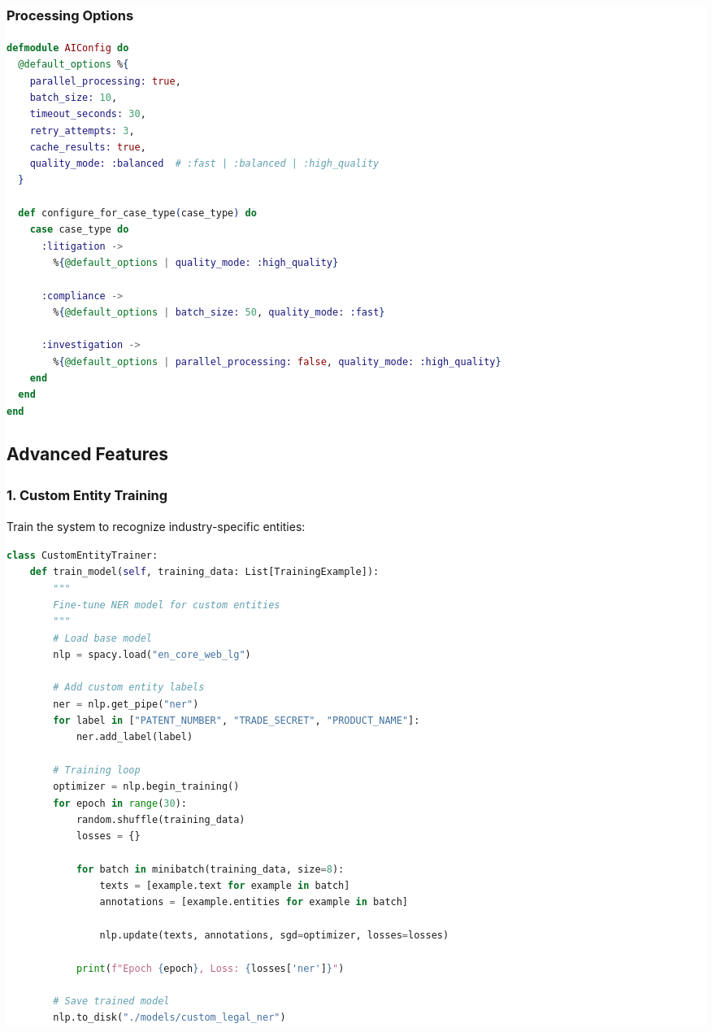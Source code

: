 ### Processing Options

```elixir
defmodule AIConfig do
  @default_options %{
    parallel_processing: true,
    batch_size: 10,
    timeout_seconds: 30,
    retry_attempts: 3,
    cache_results: true,
    quality_mode: :balanced  # :fast | :balanced | :high_quality
  }
  
  def configure_for_case_type(case_type) do
    case case_type do
      :litigation -> 
        %{@default_options | quality_mode: :high_quality}
      
      :compliance ->
        %{@default_options | batch_size: 50, quality_mode: :fast}
        
      :investigation ->
        %{@default_options | parallel_processing: false, quality_mode: :high_quality}
    end
  end
end
```

## Advanced Features

### 1. Custom Entity Training

Train the system to recognize industry-specific entities:

```python
class CustomEntityTrainer:
    def train_model(self, training_data: List[TrainingExample]):
        """
        Fine-tune NER model for custom entities
        """
        # Load base model
        nlp = spacy.load("en_core_web_lg")
        
        # Add custom entity labels
        ner = nlp.get_pipe("ner")
        for label in ["PATENT_NUMBER", "TRADE_SECRET", "PRODUCT_NAME"]:
            ner.add_label(label)
        
        # Training loop
        optimizer = nlp.begin_training()
        for epoch in range(30):
            random.shuffle(training_data)
            losses = {}
            
            for batch in minibatch(training_data, size=8):
                texts = [example.text for example in batch]
                annotations = [example.entities for example in batch]
                
                nlp.update(texts, annotations, sgd=optimizer, losses=losses)
            
            print(f"Epoch {epoch}, Loss: {losses['ner']}")
        
        # Save trained model
        nlp.to_disk("./models/custom_legal_ner")
```